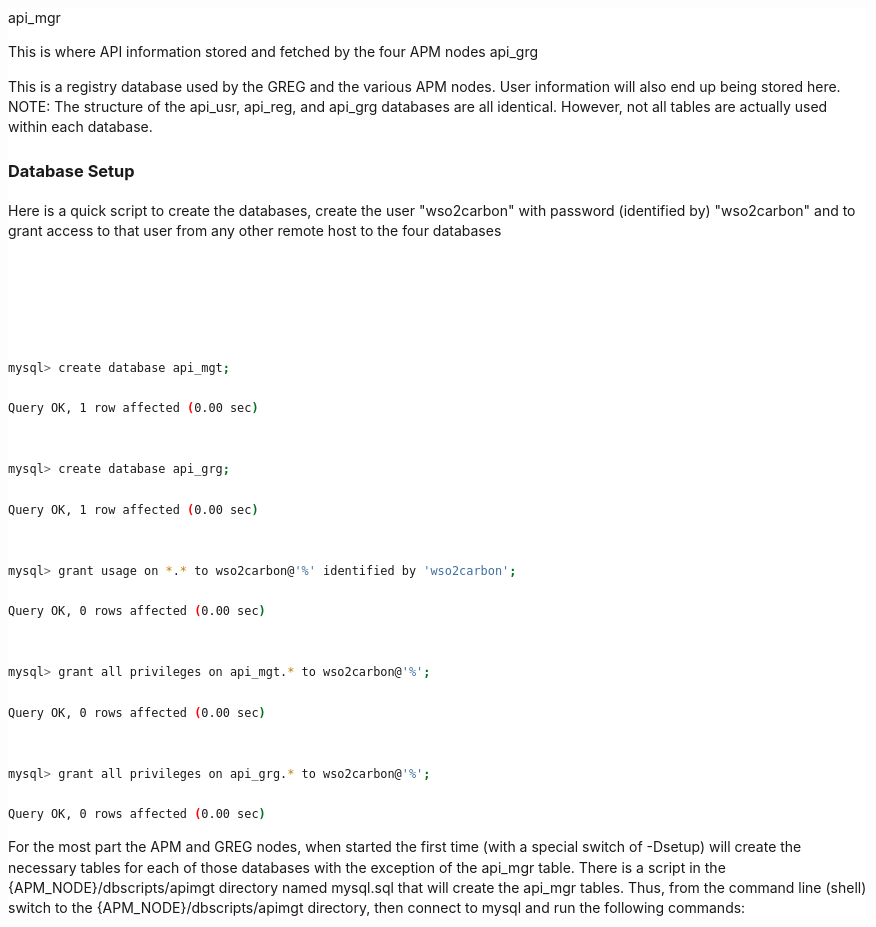api_mgr


This is where API information stored and fetched by the four APM nodes
api_grg


This is a registry database used by the GREG and the various APM nodes.  User information will also end up being stored here.
NOTE: The structure of the api_usr, api_reg, and api_grg databases are all
identical. However, not all tables are actually used within each database.

### Database Setup

Here is a quick script to create the databases, create the user "wso2carbon"
with password (identified by) "wso2carbon" and to grant access to that user
from any other remote host to the four databases


```sh





mysql> create database api_mgt;

Query OK, 1 row affected (0.00 sec)


mysql> create database api_grg;

Query OK, 1 row affected (0.00 sec)


mysql> grant usage on *.* to wso2carbon@'%' identified by 'wso2carbon';

Query OK, 0 rows affected (0.00 sec)


mysql> grant all privileges on api_mgt.* to wso2carbon@'%';

Query OK, 0 rows affected (0.00 sec)


mysql> grant all privileges on api_grg.* to wso2carbon@'%';

Query OK, 0 rows affected (0.00 sec)


```



For the most part the APM and GREG nodes, when started the first time (with a special switch of -Dsetup) will create the necessary tables for each of those databases with the exception of the api_mgr table.  There is a script in the {APM_NODE}/dbscripts/apimgt directory named mysql.sql that will create the api_mgr tables.  Thus, from the command line (shell) switch to the {APM_NODE}/dbscripts/apimgt directory, then connect to mysql and run the following commands:
